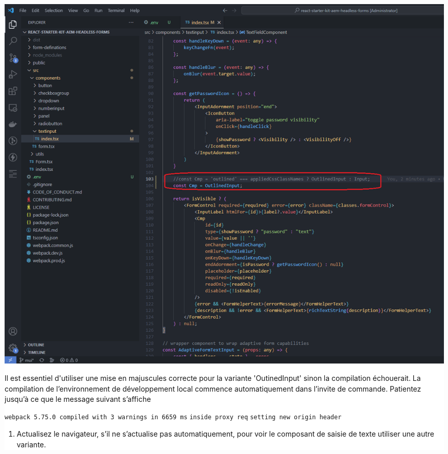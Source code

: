   ![](/help/forms/assets/screenshot2028127629.png)

   Il est essentiel d&#39;utiliser une mise en majuscules correcte pour la variante &#39;OutinedInput&#39; sinon la compilation échouerait. La compilation de l’environnement de développement local commence automatiquement dans l’invite de commande. Patientez jusqu’à ce que le message suivant s’affiche

   `webpack 5.75.0 compiled with 3 warnings in 6659 ms`
   `inside proxy req`
   `setting new origin header`

1. Actualisez le navigateur, s’il ne s’actualise pas automatiquement, pour voir le composant de saisie de texte utiliser une autre variante.

